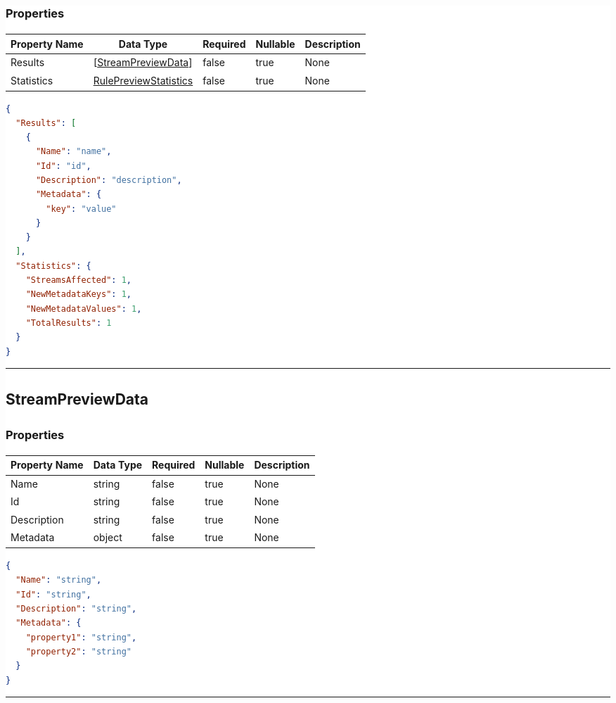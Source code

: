 ### Properties

|Property Name|Data Type|Required|Nullable|Description|
|---|---|---|---|---|
|Results|[[StreamPreviewData](#schemastreampreviewdata)]|false|true|None|
|Statistics|[RulePreviewStatistics](#schemarulepreviewstatistics)|false|true|None|

```json
{
  "Results": [
    {
      "Name": "name",
      "Id": "id",
      "Description": "description",
      "Metadata": {
        "key": "value"
      }
    }
  ],
  "Statistics": {
    "StreamsAffected": 1,
    "NewMetadataKeys": 1,
    "NewMetadataValues": 1,
    "TotalResults": 1
  }
}

```

---

## StreamPreviewData

<a id="schemastreampreviewdata"></a>
<a id="schema_StreamPreviewData"></a>
<a id="tocSstreampreviewdata"></a>
<a id="tocsstreampreviewdata"></a>

### Properties

|Property Name|Data Type|Required|Nullable|Description|
|---|---|---|---|---|
|Name|string|false|true|None|
|Id|string|false|true|None|
|Description|string|false|true|None|
|Metadata|object|false|true|None|

```json
{
  "Name": "string",
  "Id": "string",
  "Description": "string",
  "Metadata": {
    "property1": "string",
    "property2": "string"
  }
}

```

---